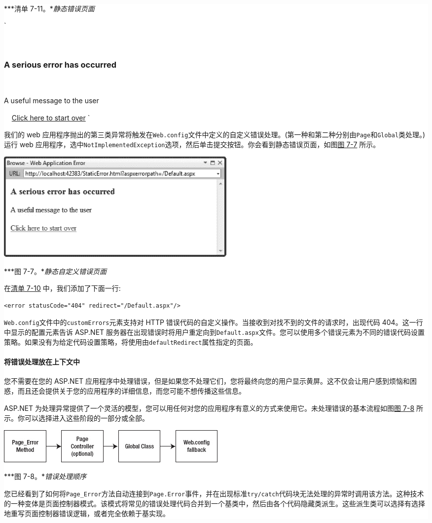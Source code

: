 ***清单 7-11。**静态错误页面*

`<!DOCTYPE html PUBLIC "-//W3C//DTD XHTML 1.0 Transitional//EN"
"http://www.w3.org/TR/xhtml1/DTD/xhtml1-transitional.dtd">
<html >
<head>
    <title>Web Application Error</title>
</head>
<body>
    <h3>A serious error has occurred</h3>
    <p>A useful message to the user</p>
    <a href="Default.aspx">Click here to start over</a
</body>
</html>`

我们的 web 应用程序抛出的第三类异常将触发在`Web.config`文件中定义的自定义错误处理。(第一种和第二种分别由`Page`和`Global`类处理。)运行 web 应用程序，选中`NotImplementedException`选项，然后单击提交按钮。你会看到静态错误页面，如图[图 7-7](#fig_7_7) 所示。

![images](img/0707.jpg)

***图 7-7。**静态自定义错误页面*

在[清单 7-10](#list_7_10) 中，我们添加了下面一行:

`<error statusCode="404" redirect="/Default.aspx"/>`

`Web.config`文件中的`customErrors`元素支持对 HTTP 错误代码的自定义操作。当接收到对找不到的文件的请求时，出现代码 404。这一行中显示的配置元素告诉 ASP.NET 服务器在出现错误时将用户重定向到`Default.aspx`文件。您可以使用多个错误元素为不同的错误代码设置策略。如果没有为给定代码设置策略，将使用由`defaultRedirect`属性指定的页面。

#### 将错误处理放在上下文中

您不需要在您的 ASP.NET 应用程序中处理错误，但是如果您不处理它们，您将最终向您的用户显示黄屏。这不仅会让用户感到烦恼和困惑，而且还会提供关于您的应用程序的详细信息，而您可能不想传播这些信息。

ASP.NET 为处理异常提供了一个灵活的模型，您可以用任何对您的应用程序有意义的方式来使用它。未处理错误的基本流程如图[图 7-8](#fig_7_8) 所示。你可以选择进入这些阶段的一部分或全部。

![images](img/0708.jpg)

***图 7-8。**错误处理顺序*

您已经看到了如何将`Page_Error`方法自动连接到`Page.Error`事件，并在出现标准`try/catch`代码块无法处理的异常时调用该方法。这种技术的一种变体是页面控制器模式。该模式将常见的错误处理代码合并到一个基类中，然后由各个代码隐藏类派生。这些派生类可以选择有选择地重写页面控制器错误逻辑，或者完全依赖于基实现。
